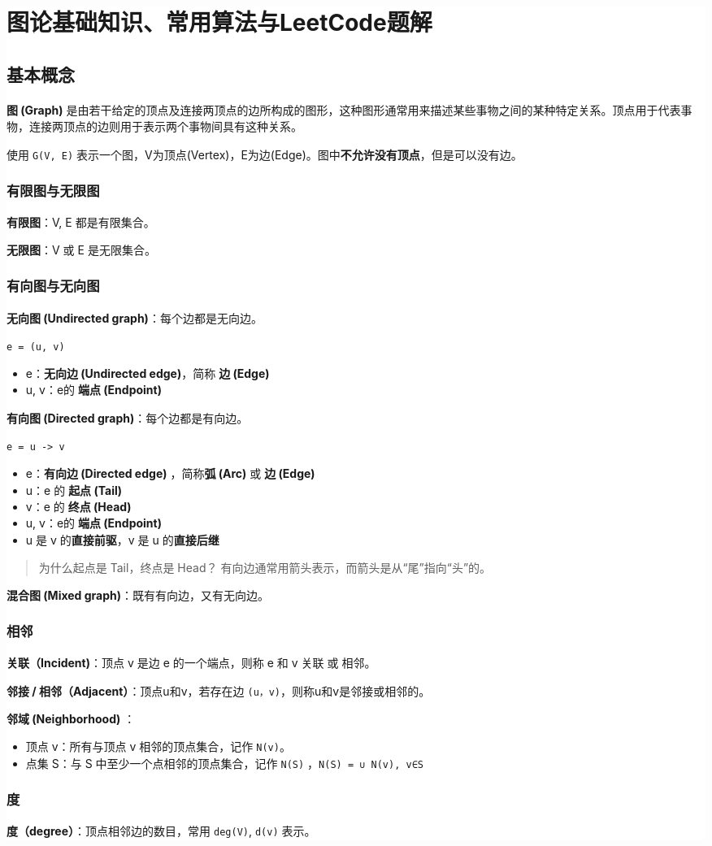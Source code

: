 # 图论基础知识、常用算法与LeetCode题解

## 基本概念

**图 (Graph)** 是由若干给定的顶点及连接两顶点的边所构成的图形，这种图形通常用来描述某些事物之间的某种特定关系。顶点用于代表事物，连接两顶点的边则用于表示两个事物间具有这种关系。

使用 `G(V, E)` 表示一个图，V为顶点(Vertex)，E为边(Edge)。图中**不允许没有顶点**，但是可以没有边。

### 有限图与无限图

**有限图**：V, E 都是有限集合。

**无限图**：V 或 E 是无限集合。

### 有向图与无向图

**无向图 (Undirected graph)**：每个边都是无向边。

```
e = (u, v)
```

- e：**无向边 (Undirected edge)**，简称 **边 (Edge)**
- u, v：e的 **端点 (Endpoint)**

**有向图 (Directed graph)**：每个边都是有向边。

```
e = u -> v
```

- e：**有向边 (Directed edge)** ，简称**弧 (Arc)** 或 **边 (Edge)**
- u：e 的 **起点 (Tail)**
- v：e 的 **终点 (Head)**
- u, v：e的 **端点 (Endpoint)**
- u 是 v 的**直接前驱**，v 是 u 的**直接后继**

> 为什么起点是 Tail，终点是 Head？
> 有向边通常用箭头表示，而箭头是从“尾”指向“头”的。

**混合图 (Mixed graph)**：既有有向边，又有无向边。

### 相邻

**关联（Incident)**：顶点 v 是边 e 的一个端点，则称 e 和 v 关联 或 相邻。

**邻接 / 相邻（Adjacent）**：顶点u和v，若存在边 `(u，v)`，则称u和v是邻接或相邻的。

**邻域 (Neighborhood)** ：

- 顶点 v：所有与顶点 v 相邻的顶点集合，记作 `N(v)`。
- 点集 S：与 S 中至少一个点相邻的顶点集合，记作 `N(S)` ，`N(S) = ∪ N(v), v∈S`

### 度

**度（degree）**：顶点相邻边的数目，常用 `deg(V)`, `d(v)` 表示。
